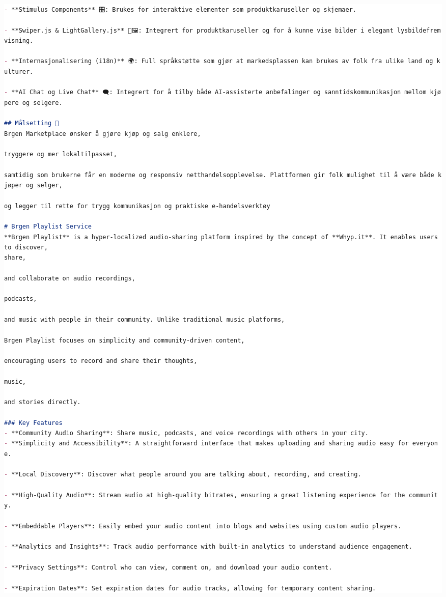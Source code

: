 ```md
- **Stimulus Components** 🎛️: Brukes for interaktive elementer som produktkaruseller og skjemaer.

- **Swiper.js & LightGallery.js** 🎠🖼️: Integrert for produktkaruseller og for å kunne vise bilder i elegant lysbildefremvisning.

- **Internasjonalisering (i18n)** 🌍: Full språkstøtte som gjør at markedsplassen kan brukes av folk fra ulike land og kulturer.

- **AI Chat og Live Chat** 🗨️: Integrert for å tilby både AI-assisterte anbefalinger og sanntidskommunikasjon mellom kjøpere og selgere.

## Målsetting 🎯
Brgen Marketplace ønsker å gjøre kjøp og salg enklere,

tryggere og mer lokaltilpasset,

samtidig som brukerne får en moderne og responsiv netthandelsopplevelse. Plattformen gir folk mulighet til å være både kjøper og selger,

og legger til rette for trygg kommunikasjon og praktiske e-handelsverktøy

# Brgen Playlist Service
**Brgen Playlist** is a hyper-localized audio-sharing platform inspired by the concept of **Whyp.it**. It enables users to discover,
share,

and collaborate on audio recordings,

podcasts,

and music with people in their community. Unlike traditional music platforms,

Brgen Playlist focuses on simplicity and community-driven content,

encouraging users to record and share their thoughts,

music,

and stories directly.

### Key Features
- **Community Audio Sharing**: Share music, podcasts, and voice recordings with others in your city.
- **Simplicity and Accessibility**: A straightforward interface that makes uploading and sharing audio easy for everyone.

- **Local Discovery**: Discover what people around you are talking about, recording, and creating.

- **High-Quality Audio**: Stream audio at high-quality bitrates, ensuring a great listening experience for the community.

- **Embeddable Players**: Easily embed your audio content into blogs and websites using custom audio players.

- **Analytics and Insights**: Track audio performance with built-in analytics to understand audience engagement.

- **Privacy Settings**: Control who can view, comment on, and download your audio content.

- **Expiration Dates**: Set expiration dates for audio tracks, allowing for temporary content sharing.

```